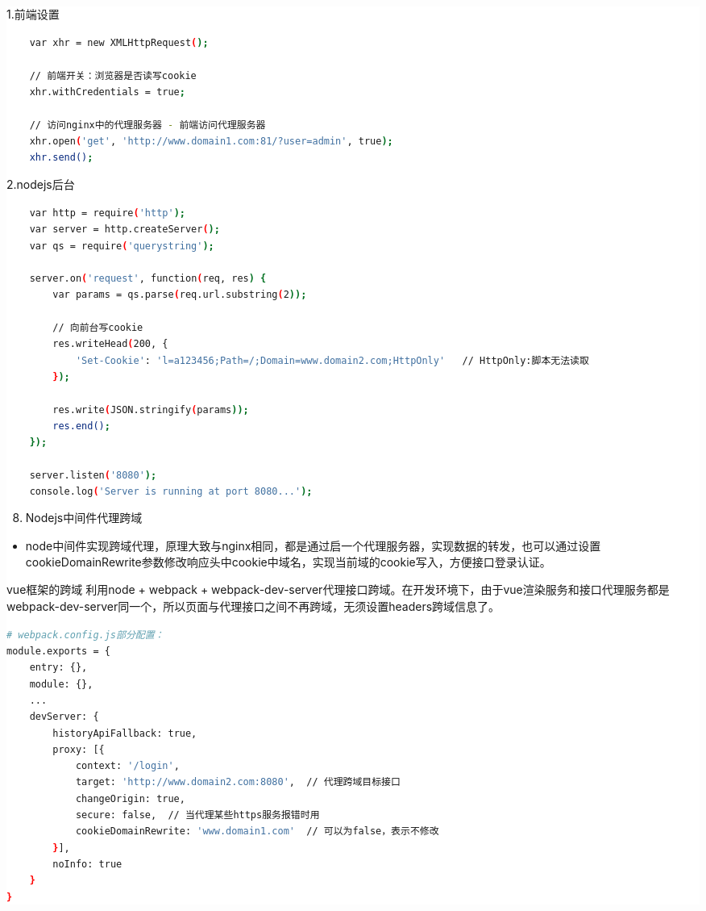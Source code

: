 1.前端设置
```bash
    var xhr = new XMLHttpRequest();

    // 前端开关：浏览器是否读写cookie
    xhr.withCredentials = true;

    // 访问nginx中的代理服务器 - 前端访问代理服务器
    xhr.open('get', 'http://www.domain1.com:81/?user=admin', true);
    xhr.send();
```

2.nodejs后台
```bash
    var http = require('http');
    var server = http.createServer();
    var qs = require('querystring');

    server.on('request', function(req, res) {
        var params = qs.parse(req.url.substring(2));

        // 向前台写cookie
        res.writeHead(200, {
            'Set-Cookie': 'l=a123456;Path=/;Domain=www.domain2.com;HttpOnly'   // HttpOnly:脚本无法读取
        });

        res.write(JSON.stringify(params));
        res.end();
    });

    server.listen('8080');
    console.log('Server is running at port 8080...');
```

8. Nodejs中间件代理跨域
- node中间件实现跨域代理，原理大致与nginx相同，都是通过启一个代理服务器，实现数据的转发，也可以通过设置cookieDomainRewrite参数修改响应头中cookie中域名，实现当前域的cookie写入，方便接口登录认证。

vue框架的跨域
利用node + webpack + webpack-dev-server代理接口跨域。在开发环境下，由于vue渲染服务和接口代理服务都是webpack-dev-server同一个，所以页面与代理接口之间不再跨域，无须设置headers跨域信息了。

```bash
# webpack.config.js部分配置：
module.exports = {
    entry: {},
    module: {},
    ...
    devServer: {
        historyApiFallback: true,
        proxy: [{
            context: '/login',
            target: 'http://www.domain2.com:8080',  // 代理跨域目标接口
            changeOrigin: true,
            secure: false,  // 当代理某些https服务报错时用
            cookieDomainRewrite: 'www.domain1.com'  // 可以为false，表示不修改
        }],
        noInfo: true
    }
}
```
